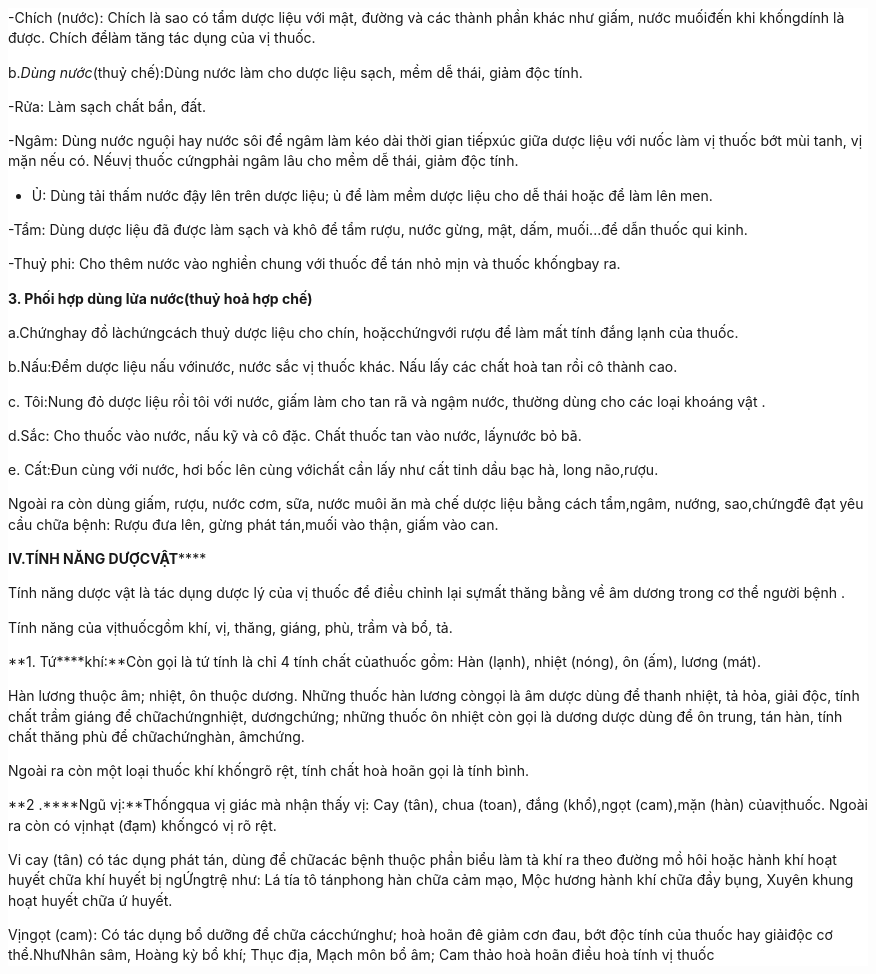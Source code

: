 -Chích (nước): Chích là sao có tẩm dược liệu với mật, đường và các thành phần khác như giấm, nước muốiđến khi khốngdính là được. Chích đểlàm tăng tác dụng của vị thuốc.

b.*Dùng nước*(thuỷ chế):Dùng nước làm cho dược liệu sạch, mềm dễ thái, giảm độc tính.

-Rửa: Làm sạch chất bẩn, đất.

-Ngâm: Dùng nước nguội hay nước sôi để ngâm làm kéo dài thời gian tiếpxúc giữa dược liệu với nưốc làm vị thuốc bớt mùi tanh, vị mặn nếu có. Nếuvị thuốc cứngphải ngâm lâu cho mềm dễ thái, giảm độc tính.

- Ủ: Dùng tải thấm nước đậy lên trên dược liệu; ủ để làm mềm dược liệu cho dễ thái hoặc để làm lên men.

-Tẩm: Dùng dược liệu đã được làm sạch và khô để tẩm rượu, nước gừng, mật, dấm, muối...để dẫn thuốc qui kinh.

-Thuỷ phi: Cho thêm nước vào nghiền chung với thuốc để tán nhỏ mịn và thuốc khốngbay ra.

**3. Phối hợp dùng lử****a nước****(thuỷ hoả hợp chế)**

a.Chứnghay đồ làchứngcách thuỷ dược liệu cho chín, hoặcchứngvới rượu để làm mất tính đắng lạnh của thuốc.

b.Nấu:Đểm dược liệu nấu vớinước, nước sắc vị thuốc khác. Nấu lấy các chất hoà tan rồi cô thành cao.

c. Tôi:Nung đỏ dược liệu rồi tôi với nước, giấm làm cho tan rã và ngậm nước, thường dùng cho các loại khoáng vật .

d.Sắc: Cho thuốc vào nước, nấu kỹ và cô đặc. Chất thuốc tan vào nước, lấynước bỏ bã.

e. Cất:Đun cùng với nước, hơi bốc lên cùng vớichất cần lấy như cất tinh dầu bạc hà, long não,rượu.

Ngoài ra còn dùng giấm, rượu, nước cơm, sữa, nước muôi ăn mà chế dược liệu bằng cách tẩm,ngâm, nướng, sao,chứngđê đạt yêu cầu chữa bệnh: Rượu đưa lên, gừng phát tán,muối vào thận, giấm vào can.

**IV.****TÍNH NĂNG DƯỢC****VẬT******

Tính năng dược vật là tác dụng dược lý của vị thuốc để điều chỉnh lại sựmất thăng bằng về âm dương trong cơ thể người bệnh .

Tính năng của vịthuốcgồm khí, vị, thăng, giáng, phù, trầm và bổ, tả.

**1. Tứ****khí:**Còn gọi là tứ tính là chỉ 4 tính chất củathuốc gồm: Hàn (lạnh), nhiệt (nóng), ôn (ấm), lương (mát).

Hàn lương thuộc âm; nhiệt, ôn thuộc dương. Những thuốc hàn lương còngọi là âm dược dùng để thanh nhiệt, tả hỏa, giải độc, tính chất trầm giáng để chữachứngnhiệt, dươngchứng; những thuốc ôn nhiệt còn gọi là dương dược dùng để ôn trung, tán hàn, tính chất thăng phù để chữachứnghàn, âmchứng.

Ngoài ra còn một loại thuốc khí khốngrõ rệt, tính chất hoà hoãn gọi là tính bình.

**2 .****Ngũ vị:**Thốngqua vị giác mà nhận thấy vị: Cay (tân), chua (toan), đắng (khổ),ngọt (cam),mặn (hàn) củavịthuốc. Ngoài ra còn có vịnhạt (đạm) khốngcó vị rõ rệt.

Vi cay (tân) có tác dụng phát tán, dùng để chữacác bệnh thuộc phần biểu làm tà khí ra theo đường mồ hôi hoặc hành khí hoạt huyết chữa khí huyết bị ngỨngtrệ như: Lá tía tô tánphong hàn chữa cảm mạo, Mộc hương hành khí chữa đầy bụng, Xuyên khung hoạt huyết chữa ứ huyết.

Vịngọt (cam): Có tác dụng bổ dưỡng để chữa cácchứnghư; hoà hoãn đê giảm cơn đau, bớt độc tính của thuốc hay giảiđộc cơ thể.NhưNhân sâm, Hoàng kỳ bổ khí; Thục địa, Mạch môn bổ âm; Cam thảo hoà hoãn điều hoà tính vị thuốc
